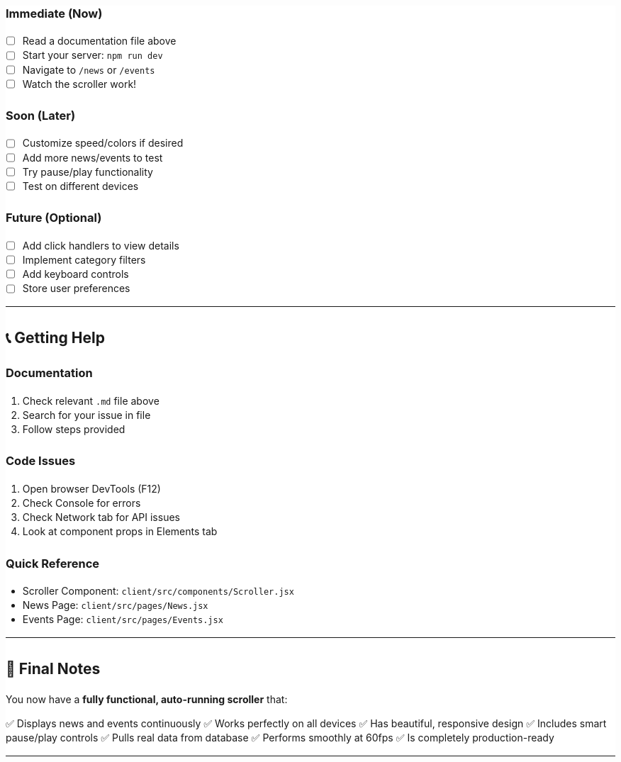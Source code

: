 ### Immediate (Now)
- [ ] Read a documentation file above
- [ ] Start your server: `npm run dev`
- [ ] Navigate to `/news` or `/events`
- [ ] Watch the scroller work!

### Soon (Later)
- [ ] Customize speed/colors if desired
- [ ] Add more news/events to test
- [ ] Try pause/play functionality
- [ ] Test on different devices

### Future (Optional)
- [ ] Add click handlers to view details
- [ ] Implement category filters
- [ ] Add keyboard controls
- [ ] Store user preferences

---

## 📞 Getting Help

### Documentation
1. Check relevant `.md` file above
2. Search for your issue in file
3. Follow steps provided

### Code Issues
1. Open browser DevTools (F12)
2. Check Console for errors
3. Check Network tab for API issues
4. Look at component props in Elements tab

### Quick Reference
- Scroller Component: `client/src/components/Scroller.jsx`
- News Page: `client/src/pages/News.jsx`
- Events Page: `client/src/pages/Events.jsx`

---

## 🎉 Final Notes

You now have a **fully functional, auto-running scroller** that:

✅ Displays news and events continuously
✅ Works perfectly on all devices
✅ Has beautiful, responsive design
✅ Includes smart pause/play controls
✅ Pulls real data from database
✅ Performs smoothly at 60fps
✅ Is completely production-ready

---